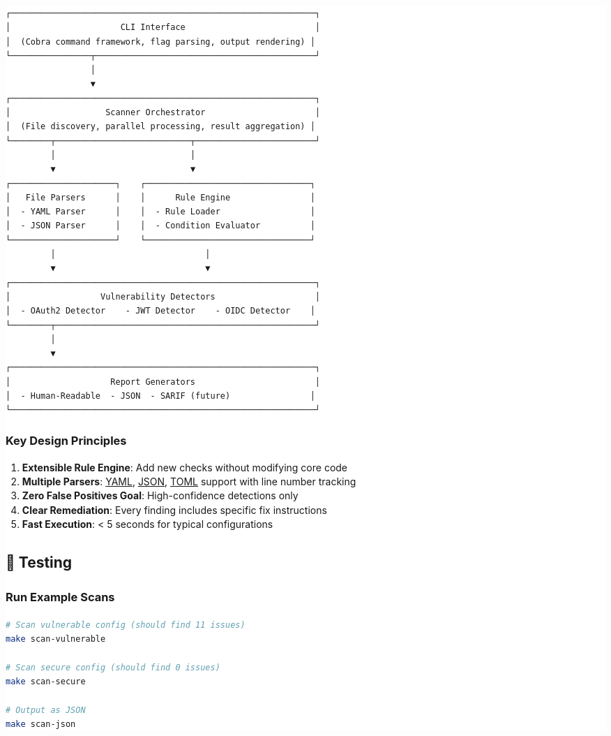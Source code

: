 ```
┌─────────────────────────────────────────────────────────────┐
│                      CLI Interface                          │
│  (Cobra command framework, flag parsing, output rendering) │
└────────────────┬────────────────────────────────────────────┘
                 │
                 ▼
┌─────────────────────────────────────────────────────────────┐
│                   Scanner Orchestrator                      │
│  (File discovery, parallel processing, result aggregation) │
└────────┬───────────────────────────┬────────────────────────┘
         │                           │
         ▼                           ▼
┌─────────────────────┐    ┌─────────────────────────────────┐
│   File Parsers      │    │      Rule Engine                │
│  - YAML Parser      │    │  - Rule Loader                  │
│  - JSON Parser      │    │  - Condition Evaluator          │
└─────────────────────┘    └─────────────────────────────────┘
         │                              │
         ▼                              ▼
┌─────────────────────────────────────────────────────────────┐
│                  Vulnerability Detectors                    │
│  - OAuth2 Detector    - JWT Detector    - OIDC Detector    │
└────────┬────────────────────────────────────────────────────┘
         │
         ▼
┌─────────────────────────────────────────────────────────────┐
│                    Report Generators                        │
│  - Human-Readable  - JSON  - SARIF (future)                │
└─────────────────────────────────────────────────────────────┘
```

### Key Design Principles

1. **Extensible Rule Engine**: Add new checks without modifying core code
2. **Multiple Parsers**: [YAML](https://yaml.org/), [JSON](https://www.json.org/), [TOML](https://toml.io/) support with line number tracking
3. **Zero False Positives Goal**: High-confidence detections only
4. **Clear Remediation**: Every finding includes specific fix instructions
5. **Fast Execution**: < 5 seconds for typical configurations

## 🧪 Testing

### Run Example Scans

```bash
# Scan vulnerable config (should find 11 issues)
make scan-vulnerable

# Scan secure config (should find 0 issues)
make scan-secure

# Output as JSON
make scan-json
```
